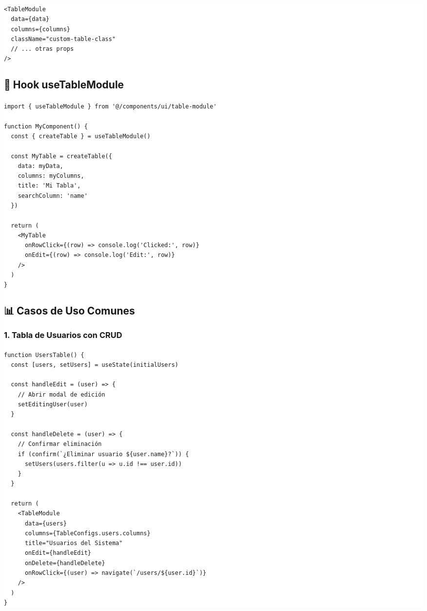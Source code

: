 ```tsx
<TableModule
  data={data}
  columns={columns}
  className="custom-table-class"
  // ... otras props
/>
```

## 🔄 Hook useTableModule

```tsx
import { useTableModule } from '@/components/ui/table-module'

function MyComponent() {
  const { createTable } = useTableModule()
  
  const MyTable = createTable({
    data: myData,
    columns: myColumns,
    title: 'Mi Tabla',
    searchColumn: 'name'
  })
  
  return (
    <MyTable
      onRowClick={(row) => console.log('Clicked:', row)}
      onEdit={(row) => console.log('Edit:', row)}
    />
  )
}
```

## 📊 Casos de Uso Comunes

### 1. Tabla de Usuarios con CRUD

```tsx
function UsersTable() {
  const [users, setUsers] = useState(initialUsers)
  
  const handleEdit = (user) => {
    // Abrir modal de edición
    setEditingUser(user)
  }
  
  const handleDelete = (user) => {
    // Confirmar eliminación
    if (confirm(`¿Eliminar usuario ${user.name}?`)) {
      setUsers(users.filter(u => u.id !== user.id))
    }
  }
  
  return (
    <TableModule
      data={users}
      columns={TableConfigs.users.columns}
      title="Usuarios del Sistema"
      onEdit={handleEdit}
      onDelete={handleDelete}
      onRowClick={(user) => navigate(`/users/${user.id}`)}
    />
  )
}
```